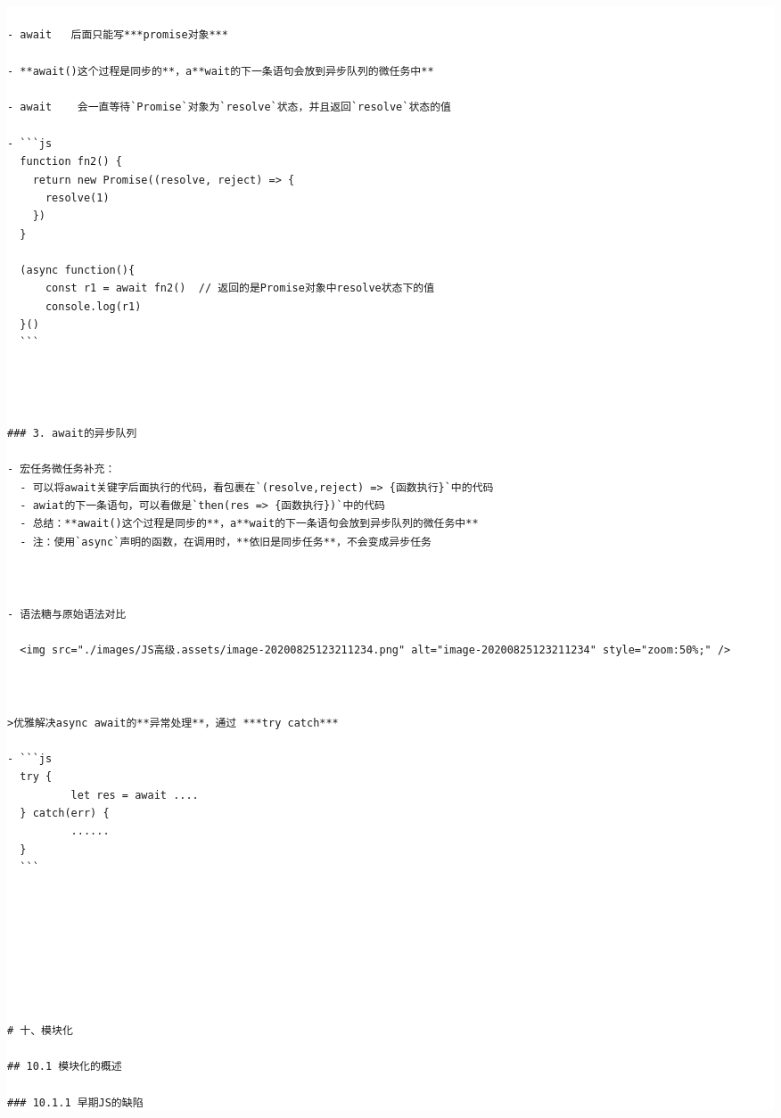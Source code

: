   ```

  - await   后面只能写***promise对象*** 

  - **await()这个过程是同步的**，a**wait的下一条语句会放到异步队列的微任务中**

  - await    会一直等待`Promise`对象为`resolve`状态，并且返回`resolve`状态的值
  
  - ```js
    function fn2() {  
      return new Promise((resolve, reject) => {  
      	resolve(1)  
      })  
    }  
    
    (async function(){  
    	const r1 = await fn2()  // 返回的是Promise对象中resolve状态下的值
    	console.log(r1) 
    }()
    ```
    



### 3. await的异步队列

- 宏任务微任务补充：
    - 可以将await关键字后面执行的代码，看包裹在`(resolve,reject) => {函数执行}`中的代码
    - awiat的下一条语句，可以看做是`then(res => {函数执行})`中的代码
    - 总结：**await()这个过程是同步的**，a**wait的下一条语句会放到异步队列的微任务中**
    - 注：使用`async`声明的函数，在调用时，**依旧是同步任务**，不会变成异步任务



- 语法糖与原始语法对比

    <img src="./images/JS高级.assets/image-20200825123211234.png" alt="image-20200825123211234" style="zoom:50%;" />



>优雅解决async await的**异常处理**，通过 ***try catch***

- ```js
    try {
    		let res = await ....
    } catch(err) {
    		......
    }
    ```

    






# 十、模块化

## 10.1 模块化的概述

### 10.1.1 早期JS的缺陷

  ```
